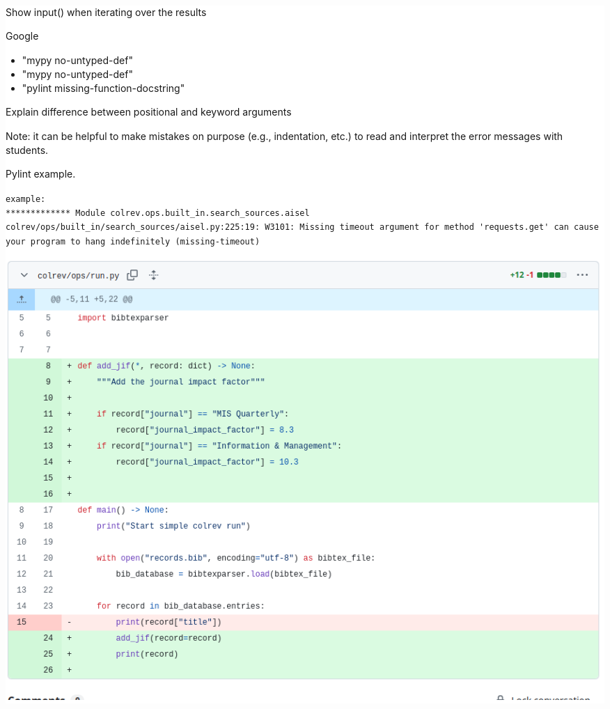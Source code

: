 Show input() when iterating over the results

Google
- "mypy no-untyped-def"
- "mypy no-untyped-def"
- "pylint missing-function-docstring"

Explain difference between positional and keyword arguments

Note: it can be helpful to make mistakes on purpose (e.g., indentation, etc.) to read and interpret the error messages with students.

Pylint example.

```
example:
************* Module colrev.ops.built_in.search_sources.aisel
colrev/ops/built_in/search_sources/aisel.py:225:19: W3101: Missing timeout argument for method 'requests.get' can cause your program to hang indefinitely (missing-timeout)
```

![Solution](../assets/python_solution_4.png)
